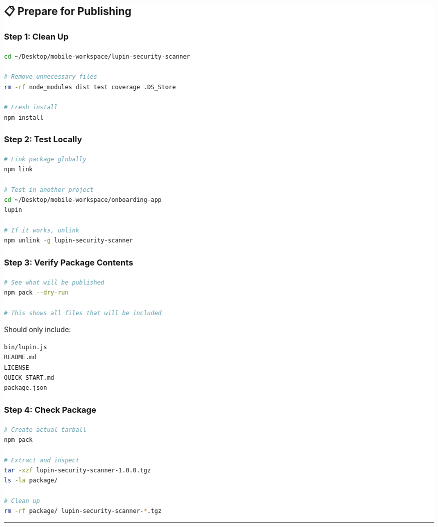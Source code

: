 ## 📋 Prepare for Publishing

### Step 1: Clean Up

```bash
cd ~/Desktop/mobile-workspace/lupin-security-scanner

# Remove unnecessary files
rm -rf node_modules dist test coverage .DS_Store

# Fresh install
npm install
```

### Step 2: Test Locally

```bash
# Link package globally
npm link

# Test in another project
cd ~/Desktop/mobile-workspace/onboarding-app
lupin

# If it works, unlink
npm unlink -g lupin-security-scanner
```

### Step 3: Verify Package Contents

```bash
# See what will be published
npm pack --dry-run

# This shows all files that will be included
```

Should only include:
```
bin/lupin.js
README.md
LICENSE
QUICK_START.md
package.json
```

### Step 4: Check Package

```bash
# Create actual tarball
npm pack

# Extract and inspect
tar -xzf lupin-security-scanner-1.0.0.tgz
ls -la package/

# Clean up
rm -rf package/ lupin-security-scanner-*.tgz
```

---